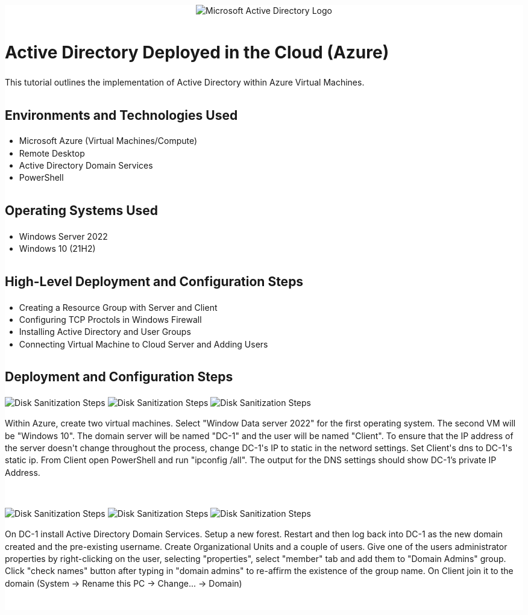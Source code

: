 <p align="center">
<img src="https://i.imgur.com/pU5A58S.png" alt="Microsoft Active Directory Logo"/>
</p>

<h1>Active Directory Deployed in the Cloud (Azure)</h1>
This tutorial outlines the implementation of Active Directory within Azure Virtual Machines.<br />




<h2>Environments and Technologies Used</h2>

- Microsoft Azure (Virtual Machines/Compute)
- Remote Desktop
- Active Directory Domain Services
- PowerShell

<h2>Operating Systems Used </h2>

- Windows Server 2022
- Windows 10 (21H2)

<h2>High-Level Deployment and Configuration Steps</h2>

- Creating a Resource Group with Server and Client
- Configuring TCP Proctols in Windows Firewall
- Installing Active Directory and User Groups
- Connecting Virtual Machine to Cloud Server and Adding Users

<h2>Deployment and Configuration Steps</h2>

<p>
<img src="https://i.imgur.com/8nu5gTm.png" height="80%" width="80%" alt="Disk Sanitization Steps"/>
  <img src="https://i.imgur.com/ufOyxOy.png" height="80%" width="80%" alt="Disk Sanitization Steps"/>
  <img src="https://i.imgur.com/MU8bk0K.png" height="80%" width="80%" alt="Disk Sanitization Steps"/>
</p>
<p>
Within Azure, create two virtual machines. Select "Window Data server 2022" for the first operating system.  The second VM will be "Windows 10". The domain server will be named "DC-1" and the user will be named "Client". To ensure that the IP address of the server doesn't change throughout the process, change DC-1's IP to static in the netword settings. Set Client's dns to DC-1's static ip. From Client open PowerShell and run "ipconfig /all". The output for the DNS settings should show DC-1’s private IP Address.
</p>
<br />

<p>
<img src="https://i.imgur.com/h4ysuxf.png" height="80%" width="80%" alt="Disk Sanitization Steps"/>
  <img src="https://i.imgur.com/HARpSBB.png" height="80%" width="80%" alt="Disk Sanitization Steps"/>
  <img src="https://i.imgur.com/WjuD1WL.png" height="80%" width="80%" alt="Disk Sanitization Steps"/>
</p>
<p>
On DC-1 install Active Directory Domain Services. Setup a new forest. Restart and then log back into DC-1 as the new domain created and the pre-existing username. Create Organizational Units and a couple of users. Give one of the users administrator properties by right-clicking on the user, selecting "properties", select "member" tab and add them to "Domain Admins" group. Click "check names" button after typing in "domain admins" to re-affirm the existence of the group name. On Client join it to the domain (System -> Rename this PC -> Change... -> Domain)
</p>
<br />
